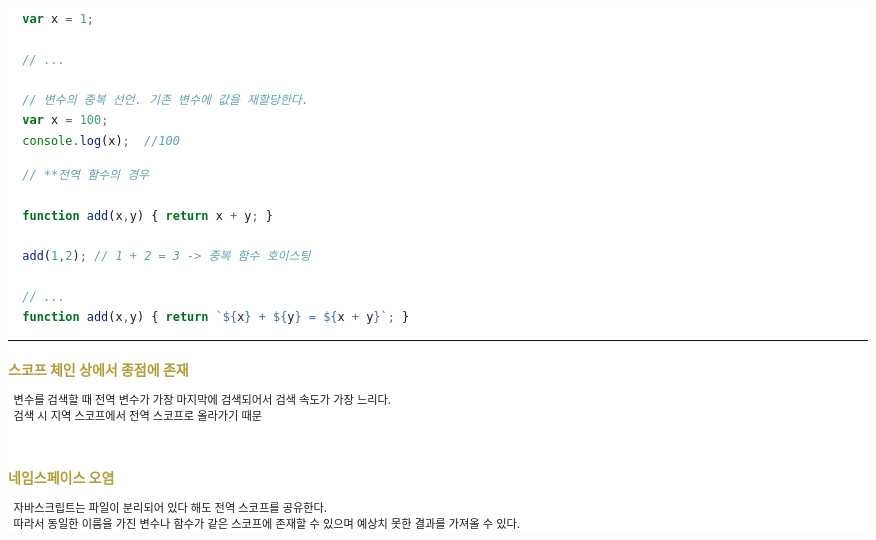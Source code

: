 <div grid="~ cols-2 gap-4">
<div>

```javascript 
  var x = 1;
  
  // ...

  // 변수의 중복 선언. 기존 변수에 값을 재할당한다.
  var x = 100;
  console.log(x);  //100
```

</div>
<div>

```javascript 
  // **전역 함수의 경우

  function add(x,y) { return x + y; }

  add(1,2); // 1 + 2 = 3 -> 중복 함수 호이스팅

  // ...
  function add(x,y) { return `${x} + ${y} = ${x + y}`; }
```

</div>
</div>

<style>
h2 {
  color: #b39c36;
  font-size: 1em !important;
  margin-top: 1.3rem !important;
}
p {
  margin: 0.5em !important;
  font-size: 0.8em !important;
}
strong {
  font-weight: bold;
  color: #b5794a;
}
</style>

---

## 스코프 체인 상에서 종점에 존재
변수를 검색할 때 전역 변수가 가장 마지막에 검색되어서 검색 속도가 가장 느리다.  
검색 시 지역 스코프에서 전역 스코프로 올라가기 때문

<br>

## 네임스페이스 오염
자바스크립트는 파일이 분리되어 있다 해도 전역 스코프를 공유한다.  
따라서 동일한 이름을 가진 변수나 함수가 같은 스코프에 존재할 수 있으며 예상치 못한 결과를 가져올 수 있다.
